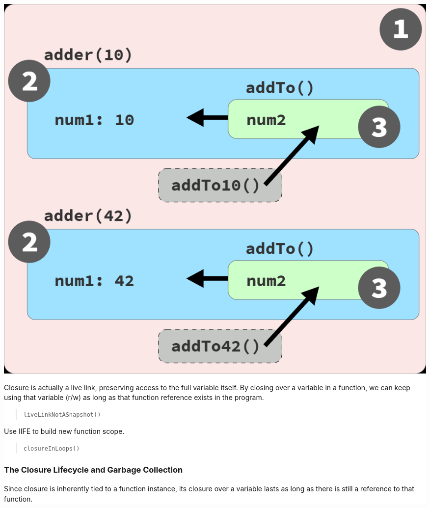 ![Visualizing Closures2](img/visualizingClosures2.png)

Closure is actually a live link, preserving access to the full variable itself.
By closing over a variable in a function, we can keep using that variable (r/w) as long as that function reference exists in the program.

> `liveLinkNotASnapshot()`

Use IIFE to build new function scope.

> `closureInLoops()`

### The Closure Lifecycle and Garbage Collection

Since closure is inherently tied to a function instance, its closure over a variable lasts as long as there is still a reference to that function.
